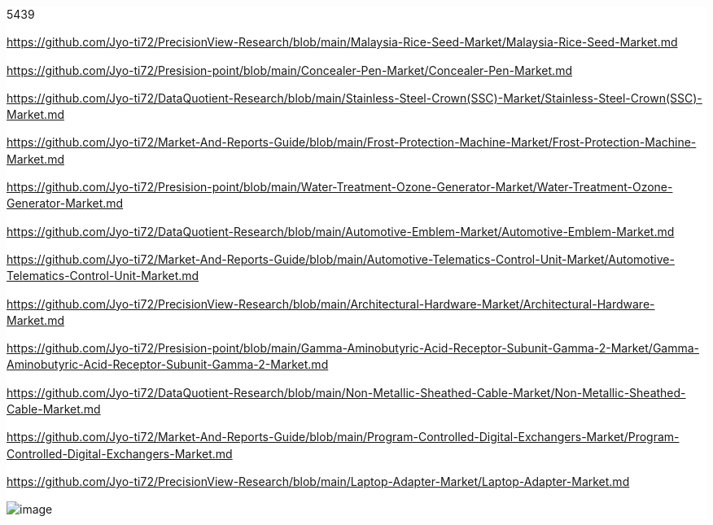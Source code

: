 5439</p><p><a href="https://github.com/Jyo-ti72/PrecisionView-Research/blob/main/Malaysia-Rice-Seed-Market/Malaysia-Rice-Seed-Market.md">https://github.com/Jyo-ti72/PrecisionView-Research/blob/main/Malaysia-Rice-Seed-Market/Malaysia-Rice-Seed-Market.md</a></p><p><a href="https://github.com/Jyo-ti72/Presision-point/blob/main/Concealer-Pen-Market/Concealer-Pen-Market.md">https://github.com/Jyo-ti72/Presision-point/blob/main/Concealer-Pen-Market/Concealer-Pen-Market.md</a></p><p><a href="https://github.com/Jyo-ti72/DataQuotient-Research/blob/main/Stainless-Steel-Crown(SSC)-Market/Stainless-Steel-Crown(SSC)-Market.md">https://github.com/Jyo-ti72/DataQuotient-Research/blob/main/Stainless-Steel-Crown(SSC)-Market/Stainless-Steel-Crown(SSC)-Market.md</a></p><p><a href="https://github.com/Jyo-ti72/Market-And-Reports-Guide/blob/main/Frost-Protection-Machine-Market/Frost-Protection-Machine-Market.md">https://github.com/Jyo-ti72/Market-And-Reports-Guide/blob/main/Frost-Protection-Machine-Market/Frost-Protection-Machine-Market.md</a></p><p><a href="https://github.com/Jyo-ti72/Presision-point/blob/main/Water-Treatment-Ozone-Generator-Market/Water-Treatment-Ozone-Generator-Market.md">https://github.com/Jyo-ti72/Presision-point/blob/main/Water-Treatment-Ozone-Generator-Market/Water-Treatment-Ozone-Generator-Market.md</a></p><p><a href="https://github.com/Jyo-ti72/DataQuotient-Research/blob/main/Automotive-Emblem-Market/Automotive-Emblem-Market.md">https://github.com/Jyo-ti72/DataQuotient-Research/blob/main/Automotive-Emblem-Market/Automotive-Emblem-Market.md</a></p><p><a href="https://github.com/Jyo-ti72/Market-And-Reports-Guide/blob/main/Automotive-Telematics-Control-Unit-Market/Automotive-Telematics-Control-Unit-Market.md">https://github.com/Jyo-ti72/Market-And-Reports-Guide/blob/main/Automotive-Telematics-Control-Unit-Market/Automotive-Telematics-Control-Unit-Market.md</a></p><p><a href="https://github.com/Jyo-ti72/PrecisionView-Research/blob/main/Architectural-Hardware-Market/Architectural-Hardware-Market.md">https://github.com/Jyo-ti72/PrecisionView-Research/blob/main/Architectural-Hardware-Market/Architectural-Hardware-Market.md</a></p><p><a href="https://github.com/Jyo-ti72/Presision-point/blob/main/Gamma-Aminobutyric-Acid-Receptor-Subunit-Gamma-2-Market/Gamma-Aminobutyric-Acid-Receptor-Subunit-Gamma-2-Market.md">https://github.com/Jyo-ti72/Presision-point/blob/main/Gamma-Aminobutyric-Acid-Receptor-Subunit-Gamma-2-Market/Gamma-Aminobutyric-Acid-Receptor-Subunit-Gamma-2-Market.md</a></p><p><a href="https://github.com/Jyo-ti72/DataQuotient-Research/blob/main/Non-Metallic-Sheathed-Cable-Market/Non-Metallic-Sheathed-Cable-Market.md">https://github.com/Jyo-ti72/DataQuotient-Research/blob/main/Non-Metallic-Sheathed-Cable-Market/Non-Metallic-Sheathed-Cable-Market.md</a></p><p><a href="https://github.com/Jyo-ti72/Market-And-Reports-Guide/blob/main/Program-Controlled-Digital-Exchangers-Market/Program-Controlled-Digital-Exchangers-Market.md">https://github.com/Jyo-ti72/Market-And-Reports-Guide/blob/main/Program-Controlled-Digital-Exchangers-Market/Program-Controlled-Digital-Exchangers-Market.md</a></p><p><a href="https://github.com/Jyo-ti72/PrecisionView-Research/blob/main/Laptop-Adapter-Market/Laptop-Adapter-Market.md">https://github.com/Jyo-ti72/PrecisionView-Research/blob/main/Laptop-Adapter-Market/Laptop-Adapter-Market.md</a></p>
![image](https://github.com/user-attachments/assets/12a0335a-e39d-44d7-bf0e-7e48d83b7da1)
